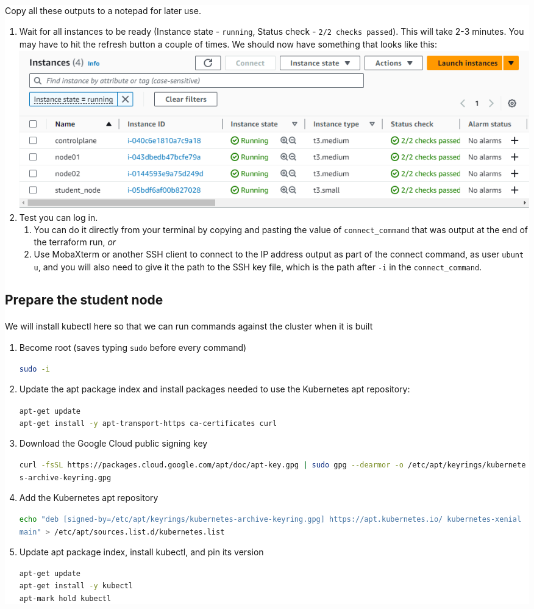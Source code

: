 Copy all these outputs to a notepad for later use.

1. Wait for all instances to be ready (Instance state - `running`, Status check - `2/2 checks passed`). This will take 2-3 minutes. You may have to hit the refresh button a couple of times. We should now have something that looks like this: ![instances](../../images/kubeadm-ec2-instances-ready.png)
1. Test you can log in.
    1. You can do it directly from your terminal by copying and pasting the value of `connect_command` that was output at the end of the terraform run, _or_
    1. Use MobaXterm or another SSH client to connect to the IP address output as part of the connect command, as user `ubuntu`, and you will also need to give it the path to the SSH key file, which is the path after `-i` in the `connect_command`.

## Prepare the student node

We will install kubectl here so that we can run commands against the cluster when it is built

1. Become root (saves typing `sudo` before every command)
    ```bash
    sudo -i
    ```
1. Update the apt package index and install packages needed to use the Kubernetes apt repository:
    ```bash
    apt-get update
    apt-get install -y apt-transport-https ca-certificates curl
    ```

1. Download the Google Cloud public signing key
    ```bash
    curl -fsSL https://packages.cloud.google.com/apt/doc/apt-key.gpg | sudo gpg --dearmor -o /etc/apt/keyrings/kubernetes-archive-keyring.gpg
    ```

1. Add the Kubernetes apt repository
    ```bash
    echo "deb [signed-by=/etc/apt/keyrings/kubernetes-archive-keyring.gpg] https://apt.kubernetes.io/ kubernetes-xenial main" > /etc/apt/sources.list.d/kubernetes.list
    ```

1. Update apt package index, install kubectl, and pin its version
    ```bash
    apt-get update
    apt-get install -y kubectl
    apt-mark hold kubectl
    ```
